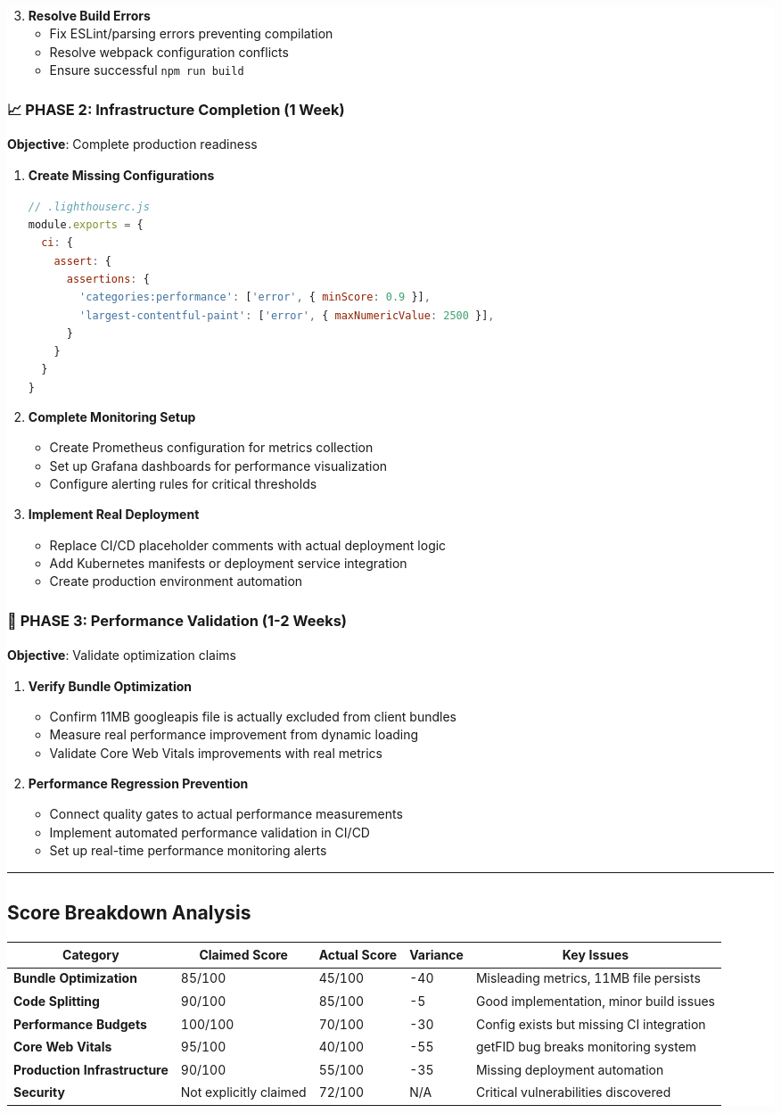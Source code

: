 3. **Resolve Build Errors**
   - Fix ESLint/parsing errors preventing compilation
   - Resolve webpack configuration conflicts
   - Ensure successful `npm run build`

### 📈 **PHASE 2: Infrastructure Completion (1 Week)**
**Objective**: Complete production readiness

1. **Create Missing Configurations**
   ```javascript
   // .lighthouserc.js
   module.exports = {
     ci: {
       assert: {
         assertions: {
           'categories:performance': ['error', { minScore: 0.9 }],
           'largest-contentful-paint': ['error', { maxNumericValue: 2500 }],
         }
       }
     }
   }
   ```

2. **Complete Monitoring Setup**
   - Create Prometheus configuration for metrics collection
   - Set up Grafana dashboards for performance visualization
   - Configure alerting rules for critical thresholds

3. **Implement Real Deployment**
   - Replace CI/CD placeholder comments with actual deployment logic
   - Add Kubernetes manifests or deployment service integration
   - Create production environment automation

### 🚀 **PHASE 3: Performance Validation (1-2 Weeks)**
**Objective**: Validate optimization claims

1. **Verify Bundle Optimization**
   - Confirm 11MB googleapis file is actually excluded from client bundles
   - Measure real performance improvement from dynamic loading
   - Validate Core Web Vitals improvements with real metrics

2. **Performance Regression Prevention**
   - Connect quality gates to actual performance measurements
   - Implement automated performance validation in CI/CD
   - Set up real-time performance monitoring alerts

---

## Score Breakdown Analysis

| Category | Claimed Score | Actual Score | Variance | Key Issues |
|----------|---------------|---------------|-----------|------------|
| **Bundle Optimization** | 85/100 | 45/100 | -40 | Misleading metrics, 11MB file persists |
| **Code Splitting** | 90/100 | 85/100 | -5 | Good implementation, minor build issues |
| **Performance Budgets** | 100/100 | 70/100 | -30 | Config exists but missing CI integration |
| **Core Web Vitals** | 95/100 | 40/100 | -55 | getFID bug breaks monitoring system |
| **Production Infrastructure** | 90/100 | 55/100 | -35 | Missing deployment automation |
| **Security** | Not explicitly claimed | 72/100 | N/A | Critical vulnerabilities discovered |
